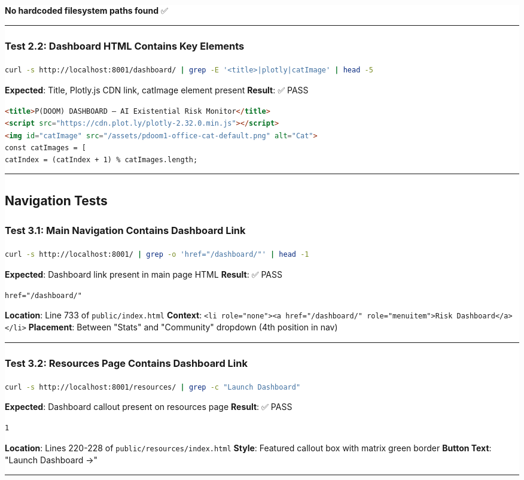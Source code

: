 **No hardcoded filesystem paths found** ✅

---

### Test 2.2: Dashboard HTML Contains Key Elements
```bash
curl -s http://localhost:8001/dashboard/ | grep -E '<title>|plotly|catImage' | head -5
```

**Expected**: Title, Plotly.js CDN link, catImage element present
**Result**: ✅ PASS
```html
<title>P(DOOM) DASHBOARD – AI Existential Risk Monitor</title>
<script src="https://cdn.plot.ly/plotly-2.32.0.min.js"></script>
<img id="catImage" src="/assets/pdoom1-office-cat-default.png" alt="Cat">
const catImages = [
catIndex = (catIndex + 1) % catImages.length;
```

---

## Navigation Tests

### Test 3.1: Main Navigation Contains Dashboard Link
```bash
curl -s http://localhost:8001/ | grep -o 'href="/dashboard/"' | head -1
```

**Expected**: Dashboard link present in main page HTML
**Result**: ✅ PASS
```
href="/dashboard/"
```

**Location**: Line 733 of `public/index.html`
**Context**: `<li role="none"><a href="/dashboard/" role="menuitem">Risk Dashboard</a></li>`
**Placement**: Between "Stats" and "Community" dropdown (4th position in nav)

---

### Test 3.2: Resources Page Contains Dashboard Link
```bash
curl -s http://localhost:8001/resources/ | grep -c "Launch Dashboard"
```

**Expected**: Dashboard callout present on resources page
**Result**: ✅ PASS
```
1
```

**Location**: Lines 220-228 of `public/resources/index.html`
**Style**: Featured callout box with matrix green border
**Button Text**: "Launch Dashboard →"

---
